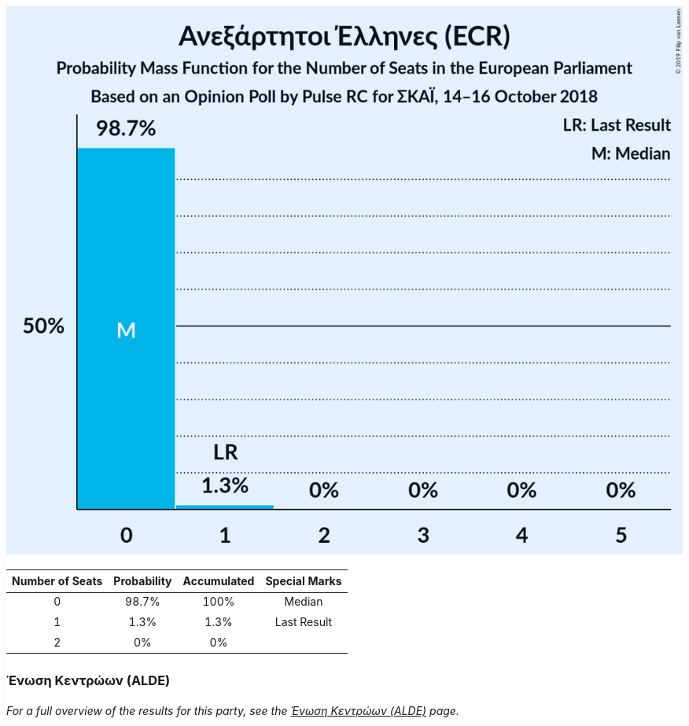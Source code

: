 ![Graph with seats probability mass function not yet produced](2018-10-16-PulseRC-seats-pmf-ανεξάρτητοιέλληνεςecr.png "Seats Probability Mass Function")

| Number of Seats | Probability | Accumulated | Special Marks |
|:---------------:|:-----------:|:-----------:|:-------------:|
| 0 | 98.7% | 100% | Median |
| 1 | 1.3% | 1.3% | Last Result |
| 2 | 0% | 0% |  |

### Ένωση Κεντρώων (ALDE)

*For a full overview of the results for this party, see the [Ένωση Κεντρώων (ALDE)](party-ένωσηκεντρώωνalde.html) page.*
